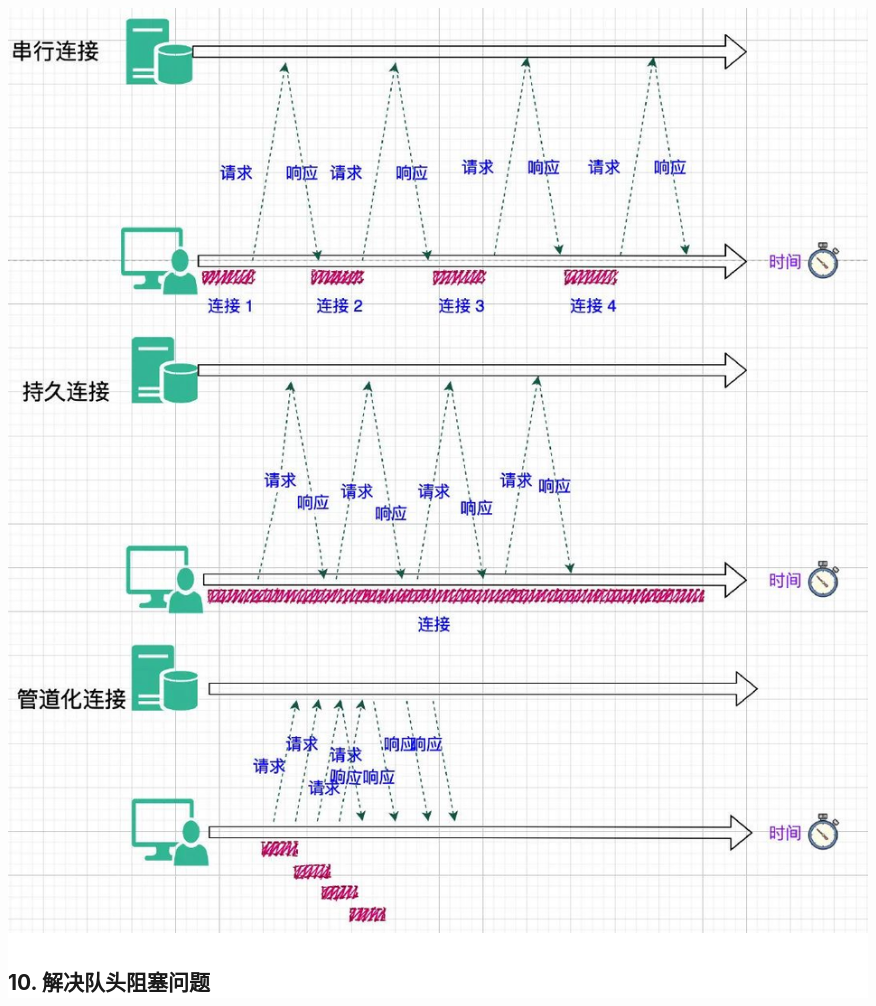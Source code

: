 ![](https://github.com/cuifanfan/Blogs/blob/master/brower/00%20%E6%B5%8F%E8%A7%88%E5%99%A8%E4%B8%AD%E7%9A%84%E7%BD%91%E7%BB%9C/images/06-6.png)

## 10. 解决队头阻塞问题
